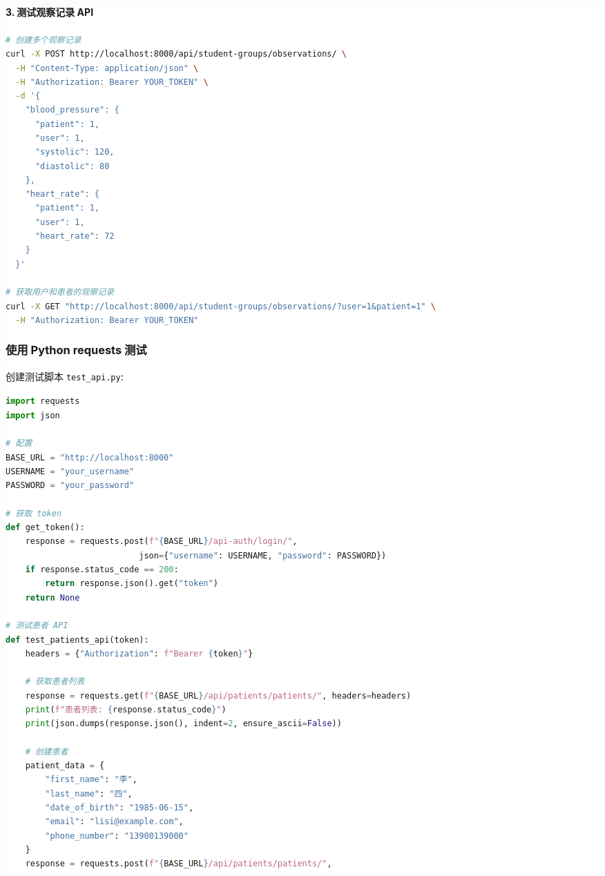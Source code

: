 #### 3. 测试观察记录 API
```bash
# 创建多个观察记录
curl -X POST http://localhost:8000/api/student-groups/observations/ \
  -H "Content-Type: application/json" \
  -H "Authorization: Bearer YOUR_TOKEN" \
  -d '{
    "blood_pressure": {
      "patient": 1,
      "user": 1,
      "systolic": 120,
      "diastolic": 80
    },
    "heart_rate": {
      "patient": 1,
      "user": 1,
      "heart_rate": 72
    }
  }'

# 获取用户和患者的观察记录
curl -X GET "http://localhost:8000/api/student-groups/observations/?user=1&patient=1" \
  -H "Authorization: Bearer YOUR_TOKEN"
```

### 使用 Python requests 测试

创建测试脚本 `test_api.py`:

```python
import requests
import json

# 配置
BASE_URL = "http://localhost:8000"
USERNAME = "your_username"
PASSWORD = "your_password"

# 获取 token
def get_token():
    response = requests.post(f"{BASE_URL}/api-auth/login/", 
                           json={"username": USERNAME, "password": PASSWORD})
    if response.status_code == 200:
        return response.json().get("token")
    return None

# 测试患者 API
def test_patients_api(token):
    headers = {"Authorization": f"Bearer {token}"}
    
    # 获取患者列表
    response = requests.get(f"{BASE_URL}/api/patients/patients/", headers=headers)
    print(f"患者列表: {response.status_code}")
    print(json.dumps(response.json(), indent=2, ensure_ascii=False))
    
    # 创建患者
    patient_data = {
        "first_name": "李",
        "last_name": "四",
        "date_of_birth": "1985-06-15",
        "email": "lisi@example.com",
        "phone_number": "13900139000"
    }
    response = requests.post(f"{BASE_URL}/api/patients/patients/", 
```
